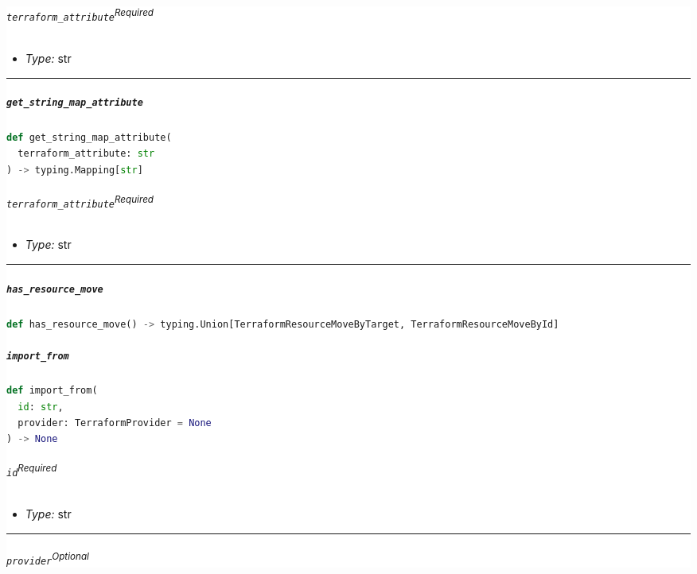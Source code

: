 ###### `terraform_attribute`<sup>Required</sup> <a name="terraform_attribute" id="rhizo-co-terraform-provider-oci.datascienceModel.DatascienceModel.getStringAttribute.parameter.terraformAttribute"></a>

- *Type:* str

---

##### `get_string_map_attribute` <a name="get_string_map_attribute" id="rhizo-co-terraform-provider-oci.datascienceModel.DatascienceModel.getStringMapAttribute"></a>

```python
def get_string_map_attribute(
  terraform_attribute: str
) -> typing.Mapping[str]
```

###### `terraform_attribute`<sup>Required</sup> <a name="terraform_attribute" id="rhizo-co-terraform-provider-oci.datascienceModel.DatascienceModel.getStringMapAttribute.parameter.terraformAttribute"></a>

- *Type:* str

---

##### `has_resource_move` <a name="has_resource_move" id="rhizo-co-terraform-provider-oci.datascienceModel.DatascienceModel.hasResourceMove"></a>

```python
def has_resource_move() -> typing.Union[TerraformResourceMoveByTarget, TerraformResourceMoveById]
```

##### `import_from` <a name="import_from" id="rhizo-co-terraform-provider-oci.datascienceModel.DatascienceModel.importFrom"></a>

```python
def import_from(
  id: str,
  provider: TerraformProvider = None
) -> None
```

###### `id`<sup>Required</sup> <a name="id" id="rhizo-co-terraform-provider-oci.datascienceModel.DatascienceModel.importFrom.parameter.id"></a>

- *Type:* str

---

###### `provider`<sup>Optional</sup> <a name="provider" id="rhizo-co-terraform-provider-oci.datascienceModel.DatascienceModel.importFrom.parameter.provider"></a>
